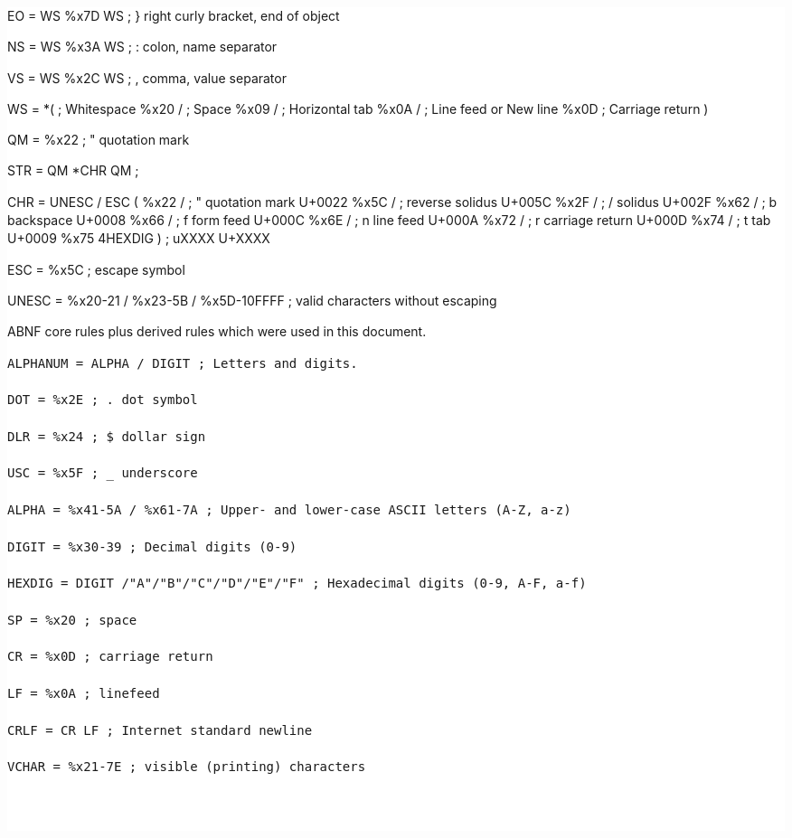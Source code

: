 EO = WS %x7D WS ; } right curly bracket, end of object

NS = WS %x3A WS ; : colon, name separator

VS = WS %x2C WS ; , comma, value separator

WS = *( ; Whitespace
 %x20 / ; Space
 %x09 / ; Horizontal tab
 %x0A / ; Line feed or New line
 %x0D ; Carriage return
 )

QM = %x22 ; " quotation mark

STR = QM *CHR QM ;

CHR = UNESC /
 ESC (
 %x22 / ; " quotation mark U+0022
 %x5C / ;   reverse solidus U+005C
 %x2F / ; / solidus U+002F
 %x62 / ; b backspace U+0008
 %x66 / ; f form feed U+000C
 %x6E / ; n line feed U+000A
 %x72 / ; r carriage return U+000D
 %x74 / ; t tab U+0009
 %x75 4HEXDIG ) ; uXXXX U+XXXX

ESC = %x5C ;  escape symbol

UNESC = %x20-21 / %x23-5B / %x5D-10FFFF ; valid characters without escaping
</pre>

ABNF core rules plus derived rules which were used in this document.

<pre>
ALPHANUM = ALPHA / DIGIT ; Letters and digits.

DOT = %x2E ; . dot symbol

DLR = %x24 ; $ dollar sign

USC = %x5F ; _ underscore

ALPHA = %x41-5A / %x61-7A ; Upper- and lower-case ASCII letters (A-Z, a-z)

DIGIT = %x30-39 ; Decimal digits (0-9)

HEXDIG = DIGIT /"A"/"B"/"C"/"D"/"E"/"F" ; Hexadecimal digits (0-9, A-F, a-f)

SP = %x20 ; space

CR = %x0D ; carriage return

LF = %x0A ; linefeed

CRLF = CR LF ; Internet standard newline

VCHAR = %x21-7E ; visible (printing) characters
